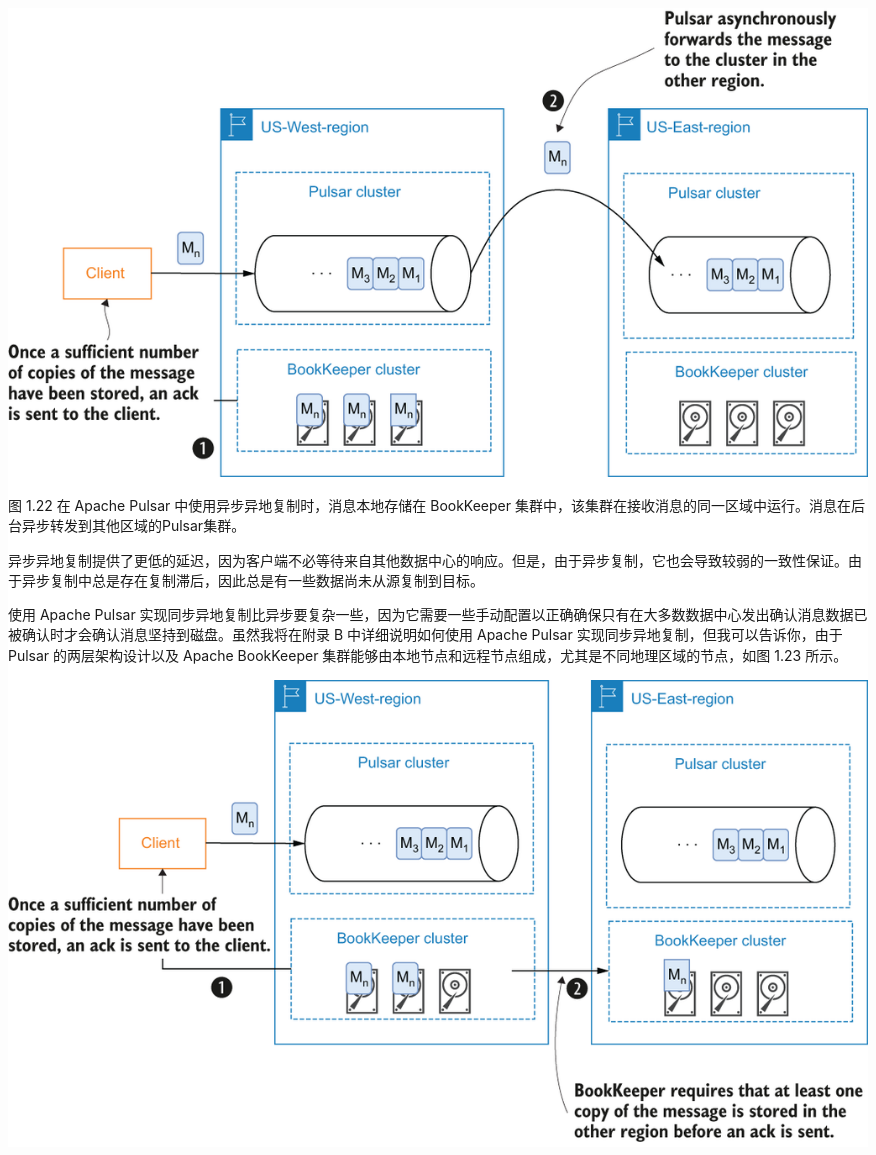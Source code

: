 ![](../images/1-22.png)

图 1.22 在 Apache Pulsar 中使用异步异地复制时，消息本地存储在 BookKeeper 集群中，该集群在接收消息的同一区域中运行。消息在后台异步转发到其他区域的Pulsar集群。

异步异地复制提供了更低的延迟，因为客户端不必等待来自其他数据中心的响应。但是，由于异步复制，它也会导致较弱的一致性保证。由于异步复制中总是存在复制滞后，因此总是有一些数据尚未从源复制到目标。

使用 Apache Pulsar 实现同步异地复制比异步要复杂一些，因为它需要一些手动配置以正确确保只有在大多数数据中心发出确认消息数据已被确认时才会确认消息坚持到磁盘。虽然我将在附录 B 中详细说明如何使用 Apache Pulsar 实现同步异地复制，但我可以告诉你，由于 Pulsar 的两层架构设计以及 Apache BookKeeper 集群能够由本地节点和远程节点组成，尤其是不同地理区域的节点，如图 1.23 所示。

![](../images/1-23.png)
